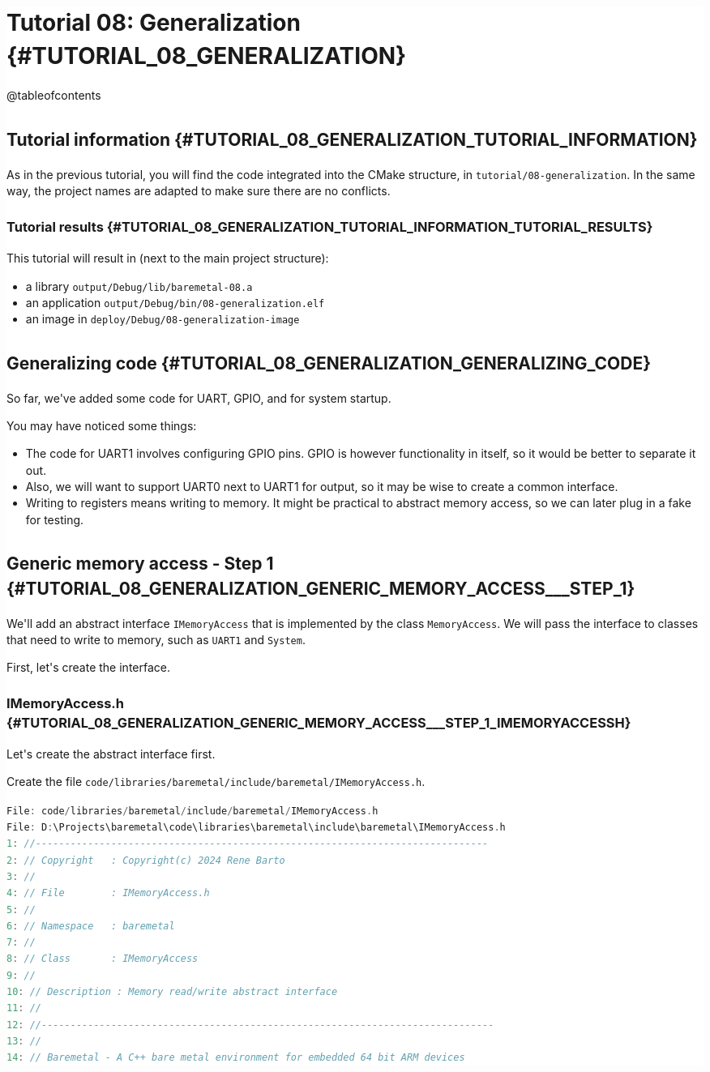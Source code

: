 # Tutorial 08: Generalization {#TUTORIAL_08_GENERALIZATION}

@tableofcontents

## Tutorial information {#TUTORIAL_08_GENERALIZATION_TUTORIAL_INFORMATION}

As in the previous tutorial, you will find the code integrated into the CMake structure, in `tutorial/08-generalization`.
In the same way, the project names are adapted to make sure there are no conflicts.

### Tutorial results {#TUTORIAL_08_GENERALIZATION_TUTORIAL_INFORMATION_TUTORIAL_RESULTS}

This tutorial will result in (next to the main project structure):
- a library `output/Debug/lib/baremetal-08.a`
- an application `output/Debug/bin/08-generalization.elf`
- an image in `deploy/Debug/08-generalization-image`

## Generalizing code {#TUTORIAL_08_GENERALIZATION_GENERALIZING_CODE}

So far, we've added some code for UART, GPIO, and for system startup.

You may have noticed some things:
- The code for UART1 involves configuring GPIO pins. GPIO is however functionality in itself, so it would be better to separate it out.
- Also, we will want to support UART0 next to UART1 for output, so it may be wise to create a common interface.
- Writing to registers means writing to memory. It might be practical to abstract memory access, so we can later plug in a fake for testing.

## Generic memory access - Step 1 {#TUTORIAL_08_GENERALIZATION_GENERIC_MEMORY_ACCESS___STEP_1}

We'll add an abstract interface `IMemoryAccess` that is implemented by the class `MemoryAccess`.
We will pass the interface to classes that need to write to memory, such as `UART1` and `System`.

First, let's create the interface.

### IMemoryAccess.h {#TUTORIAL_08_GENERALIZATION_GENERIC_MEMORY_ACCESS___STEP_1_IMEMORYACCESSH}

Let's create the abstract interface first.

Create the file `code/libraries/baremetal/include/baremetal/IMemoryAccess.h`.

```cpp
File: code/libraries/baremetal/include/baremetal/IMemoryAccess.h
File: D:\Projects\baremetal\code\libraries\baremetal\include\baremetal\IMemoryAccess.h
1: //------------------------------------------------------------------------------
2: // Copyright   : Copyright(c) 2024 Rene Barto
3: //
4: // File        : IMemoryAccess.h
5: //
6: // Namespace   : baremetal
7: //
8: // Class       : IMemoryAccess
9: //
10: // Description : Memory read/write abstract interface
11: //
12: //------------------------------------------------------------------------------
13: //
14: // Baremetal - A C++ bare metal environment for embedded 64 bit ARM devices
```